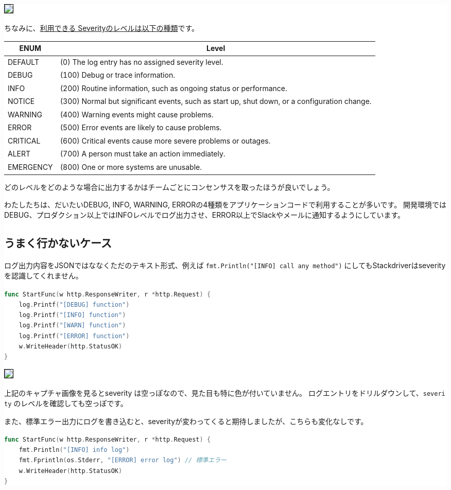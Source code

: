 <img src="/images/2020/20200205/photo_20200205_03.png" style="border:solid 1px #000000" loading="lazy">

ちなみに、[利用できる Severityのレベルは以下の種類](https://cloud.google.com/logging/docs/reference/v2/rest/v2/LogEntry#logseverity)です。

| ENUM      | Level                                            |
|-----------|----------------------------------------------------------------------------------------------|
| DEFAULT   | (0) The log entry has no assigned severity level.                                            |
| DEBUG     | (100) Debug or trace information.                                                            |
| INFO      | (200) Routine information, such as ongoing status or performance.                            |
| NOTICE    | (300) Normal but significant events, such as start up, shut down, or a configuration change. |
| WARNING   | (400) Warning events might cause problems.                                                   |
| ERROR     | (500) Error events are likely to cause problems.                                             |
| CRITICAL  | (600) Critical events cause more severe problems or outages.                                 |
| ALERT     | (700) A person must take an action immediately.                                              |
| EMERGENCY | (800) One or more systems are unusable.                                                      |

どのレベルをどのような場合に出力するかはチームごとにコンセンサスを取ったほうが良いでしょう。

わたしたちは、だいたいDEBUG, INFO, WARNING, ERRORの4種類をアプリケーションコードで利用することが多いです。
開発環境ではDEBUG、プロダクション以上ではINFOレベルでログ出力させ、ERROR以上でSlackやメールに通知するようにしています。

## うまく行かないケース

ログ出力内容をJSONではななくただのテキスト形式、例えば `fmt.Println("[INFO] call any method")`  にしてもStackdriverはseverityを認識してくれません。

```go うまくSeverityが設定されないケース
func StartFunc(w http.ResponseWriter, r *http.Request) {
	log.Printf("[DEBUG] function")
	log.Printf("[INFO] function")
	log.Printf("[WARN] function")
	log.Printf("[ERROR] function")
	w.WriteHeader(http.StatusOK)
}
```

<img src="/images/2020/20200205/photo_20200205_04.png" style="border:solid 1px #000000" loading="lazy">

上記のキャプチャ画像を見るとseverity は空っぽなので、見た目も特に色が付いていません。
ログエントリをドリルダウンして、`severity` のレベルを確認しても空っぽです。

また、標準エラー出力にログを書き込むと、severityが変わってくると期待しましたが、こちらも変化なしです。

```go 標準エラー
func StartFunc(w http.ResponseWriter, r *http.Request) {
	fmt.Println("[INFO] info log")
	fmt.Fprintln(os.Stderr, "[ERROR] error log") // 標準エラー
	w.WriteHeader(http.StatusOK)
}
```


 [^1]: CloudRunのその仕様はドキュメント読むまで気が付かなかったです。https://cloud.google.com/run/docs/logging